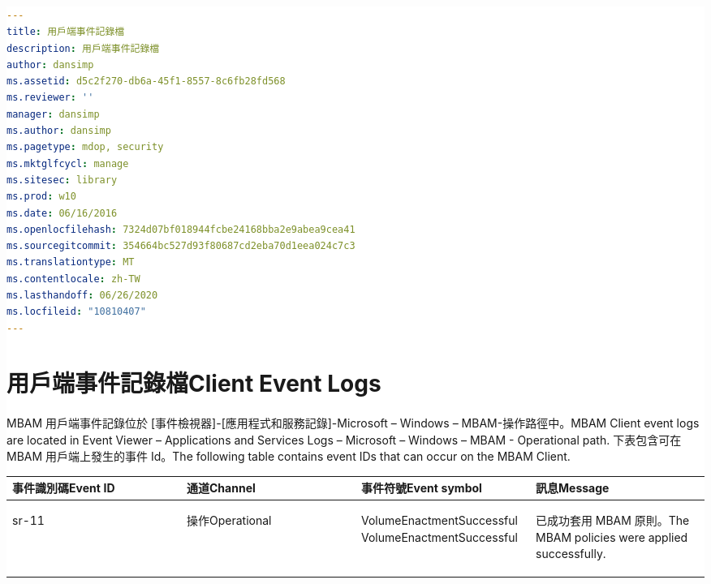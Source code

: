```yaml
---
title: 用戶端事件記錄檔
description: 用戶端事件記錄檔
author: dansimp
ms.assetid: d5c2f270-db6a-45f1-8557-8c6fb28fd568
ms.reviewer: ''
manager: dansimp
ms.author: dansimp
ms.pagetype: mdop, security
ms.mktglfcycl: manage
ms.sitesec: library
ms.prod: w10
ms.date: 06/16/2016
ms.openlocfilehash: 7324d07bf018944fcbe24168bba2e9abea9cea41
ms.sourcegitcommit: 354664bc527d93f80687cd2eba70d1eea024c7c3
ms.translationtype: MT
ms.contentlocale: zh-TW
ms.lasthandoff: 06/26/2020
ms.locfileid: "10810407"
---
```

# <span data-ttu-id="2cb88-103">用戶端事件記錄檔</span><span class="sxs-lookup"><span data-stu-id="2cb88-103">Client Event Logs</span></span>

<span data-ttu-id="2cb88-104">MBAM 用戶端事件記錄位於 [事件檢視器]-[應用程式和服務記錄]-Microsoft – Windows – MBAM-操作路徑中。</span><span class="sxs-lookup"><span data-stu-id="2cb88-104">MBAM Client event logs are located in Event Viewer – Applications and Services Logs – Microsoft – Windows – MBAM - Operational path.</span></span>
<span data-ttu-id="2cb88-105">下表包含可在 MBAM 用戶端上發生的事件 Id。</span><span class="sxs-lookup"><span data-stu-id="2cb88-105">The following table contains event IDs that can occur on the MBAM Client.</span></span>

<table>
<colgroup>
<col width="25%" />
<col width="25%" />
<col width="25%" />
<col width="25%" />
</colgroup>
<thead>
<tr class="header">
<th align="left"><span data-ttu-id="2cb88-106">事件識別碼</span><span class="sxs-lookup"><span data-stu-id="2cb88-106">Event ID</span></span></th>
<th align="left"><span data-ttu-id="2cb88-107">通道</span><span class="sxs-lookup"><span data-stu-id="2cb88-107">Channel</span></span></th>
<th align="left"><span data-ttu-id="2cb88-108">事件符號</span><span class="sxs-lookup"><span data-stu-id="2cb88-108">Event symbol</span></span></th>
<th align="left"><span data-ttu-id="2cb88-109">訊息</span><span class="sxs-lookup"><span data-stu-id="2cb88-109">Message</span></span></th>
</tr>
</thead>
<tbody>
<tr class="odd">
<td align="left"><p><span data-ttu-id="2cb88-110">sr-1</span><span class="sxs-lookup"><span data-stu-id="2cb88-110">1</span></span></p></td>
<td align="left"><p><span data-ttu-id="2cb88-111">操作</span><span class="sxs-lookup"><span data-stu-id="2cb88-111">Operational</span></span></p></td>
<td align="left"><p><span data-ttu-id="2cb88-112">VolumeEnactmentSuccessful</span><span class="sxs-lookup"><span data-stu-id="2cb88-112">VolumeEnactmentSuccessful</span></span></p></td>
<td align="left"><p><span data-ttu-id="2cb88-113">已成功套用 MBAM 原則。</span><span class="sxs-lookup"><span data-stu-id="2cb88-113">The MBAM policies were applied successfully.</span></span></p></td>